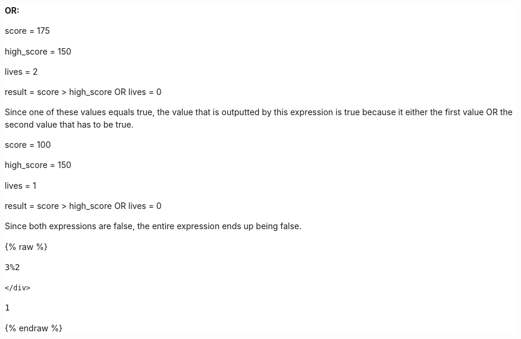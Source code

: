 
</div>
</div>
</div>
<div class="cell border-box-sizing text_cell rendered"><div class="inner_cell">
<div class="text_cell_render border-box-sizing rendered_html">
<p><strong>OR:</strong></p>
<p>score = 175</p>
<p>high_score = 150</p>
<p>lives = 2</p>
<p>result = score &gt; high_score OR lives = 0</p>
<p>Since one of these values equals true, the value that is outputted by this expression is true because it either the first value OR the second value that has to be true.</p>
<p>score = 100</p>
<p>high_score = 150</p>
<p>lives = 1</p>
<p>result = score &gt; high_score OR lives = 0</p>
<p>Since both expressions are false, the entire expression ends up being false.</p>

</div>
</div>
</div>
    {% raw %}
    
<div class="cell border-box-sizing code_cell rendered">
<div class="input">

<div class="inner_cell">
    <div class="input_area">
<div class=" highlight hl-ipython3"><pre><span></span><span class="mi">3</span><span class="o">%</span><span class="k">2</span>
</pre></div>

    </div>
</div>
</div>

<div class="output_wrapper">
<div class="output">

<div class="output_area">



<div class="output_text output_subarea output_execute_result">
<pre>1</pre>
</div>

</div>

</div>
</div>

</div>
    {% endraw %}

</div>
 

